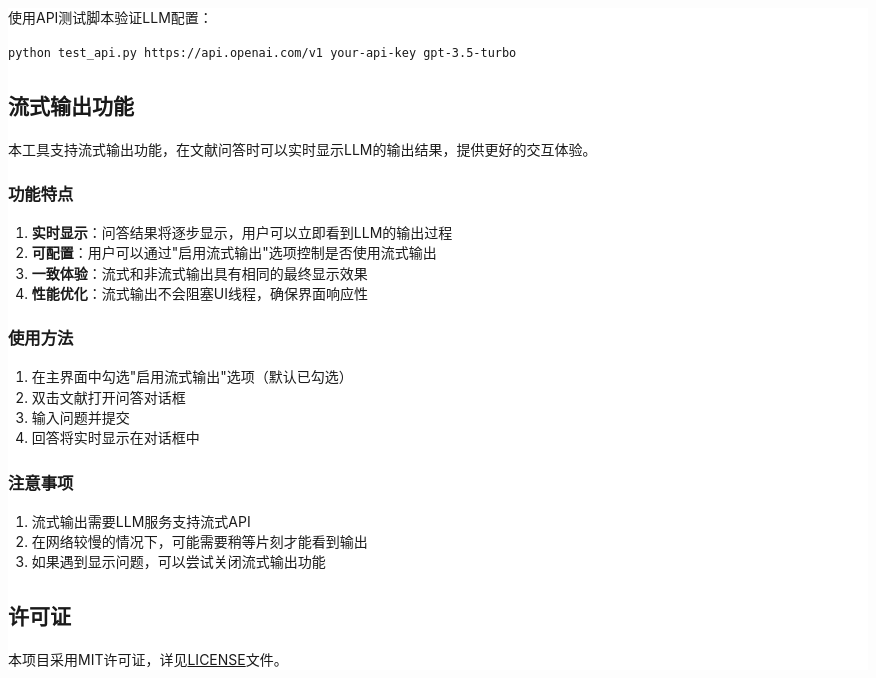 使用API测试脚本验证LLM配置：
```bash
python test_api.py https://api.openai.com/v1 your-api-key gpt-3.5-turbo
```

## 流式输出功能

本工具支持流式输出功能，在文献问答时可以实时显示LLM的输出结果，提供更好的交互体验。

### 功能特点

1. **实时显示**：问答结果将逐步显示，用户可以立即看到LLM的输出过程
2. **可配置**：用户可以通过"启用流式输出"选项控制是否使用流式输出
3. **一致体验**：流式和非流式输出具有相同的最终显示效果
4. **性能优化**：流式输出不会阻塞UI线程，确保界面响应性

### 使用方法

1. 在主界面中勾选"启用流式输出"选项（默认已勾选）
2. 双击文献打开问答对话框
3. 输入问题并提交
4. 回答将实时显示在对话框中

### 注意事项

1. 流式输出需要LLM服务支持流式API
2. 在网络较慢的情况下，可能需要稍等片刻才能看到输出
3. 如果遇到显示问题，可以尝试关闭流式输出功能

## 许可证

本项目采用MIT许可证，详见[LICENSE](LICENSE)文件。